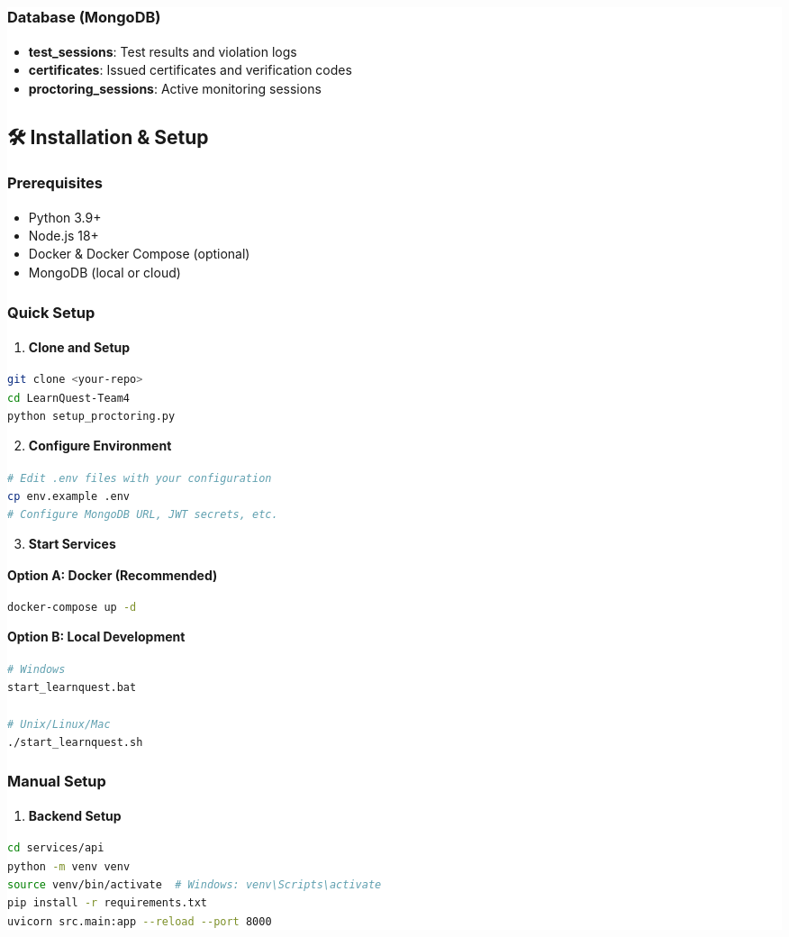 ### Database (MongoDB)
- **test_sessions**: Test results and violation logs
- **certificates**: Issued certificates and verification codes
- **proctoring_sessions**: Active monitoring sessions

## 🛠️ Installation & Setup

### Prerequisites
- Python 3.9+
- Node.js 18+
- Docker & Docker Compose (optional)
- MongoDB (local or cloud)

### Quick Setup

1. **Clone and Setup**
```bash
git clone <your-repo>
cd LearnQuest-Team4
python setup_proctoring.py
```

2. **Configure Environment**
```bash
# Edit .env files with your configuration
cp env.example .env
# Configure MongoDB URL, JWT secrets, etc.
```

3. **Start Services**

**Option A: Docker (Recommended)**
```bash
docker-compose up -d
```

**Option B: Local Development**
```bash
# Windows
start_learnquest.bat

# Unix/Linux/Mac
./start_learnquest.sh
```

### Manual Setup

1. **Backend Setup**
```bash
cd services/api
python -m venv venv
source venv/bin/activate  # Windows: venv\Scripts\activate
pip install -r requirements.txt
uvicorn src.main:app --reload --port 8000
```
